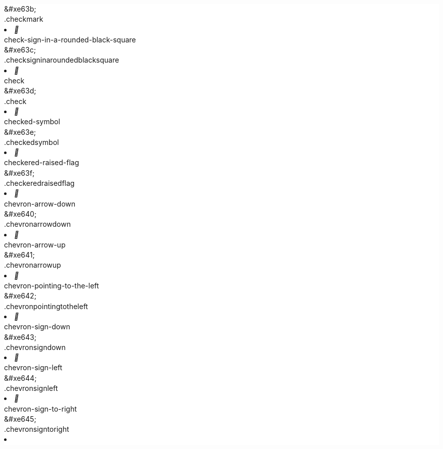 <div class="code">&amp;#xe63b;</div>
<div class="fontclass">.checkmark</div>
</li>
<li>
<i class="icon uf">&#xe63c;</i>
<div class="name">check-sign-in-a-rounded-black-square</div>
<div class="code">&amp;#xe63c;</div>
<div class="fontclass">.checksigninaroundedblacksquare</div>
</li>
<li>
<i class="icon uf">&#xe63d;</i>
<div class="name">check</div>
<div class="code">&amp;#xe63d;</div>
<div class="fontclass">.check</div>
</li>
<li>
<i class="icon uf">&#xe63e;</i>
<div class="name">checked-symbol</div>
<div class="code">&amp;#xe63e;</div>
<div class="fontclass">.checkedsymbol</div>
</li>
<li>
<i class="icon uf">&#xe63f;</i>
<div class="name">checkered-raised-flag</div>
<div class="code">&amp;#xe63f;</div>
<div class="fontclass">.checkeredraisedflag</div>
</li>
<li>
<i class="icon uf">&#xe640;</i>
<div class="name">chevron-arrow-down</div>
<div class="code">&amp;#xe640;</div>
<div class="fontclass">.chevronarrowdown</div>
</li>
<li>
<i class="icon uf">&#xe641;</i>
<div class="name">chevron-arrow-up</div>
<div class="code">&amp;#xe641;</div>
<div class="fontclass">.chevronarrowup</div>
</li>
<li>
<i class="icon uf">&#xe642;</i>
<div class="name">chevron-pointing-to-the-left</div>
<div class="code">&amp;#xe642;</div>
<div class="fontclass">.chevronpointingtotheleft</div>
</li>
<li>
<i class="icon uf">&#xe643;</i>
<div class="name">chevron-sign-down</div>
<div class="code">&amp;#xe643;</div>
<div class="fontclass">.chevronsigndown</div>
</li>
<li>
<i class="icon uf">&#xe644;</i>
<div class="name">chevron-sign-left</div>
<div class="code">&amp;#xe644;</div>
<div class="fontclass">.chevronsignleft</div>
</li>
<li>
<i class="icon uf">&#xe645;</i>
<div class="name">chevron-sign-to-right</div>
<div class="code">&amp;#xe645;</div>
<div class="fontclass">.chevronsigntoright</div>
</li>
<li>